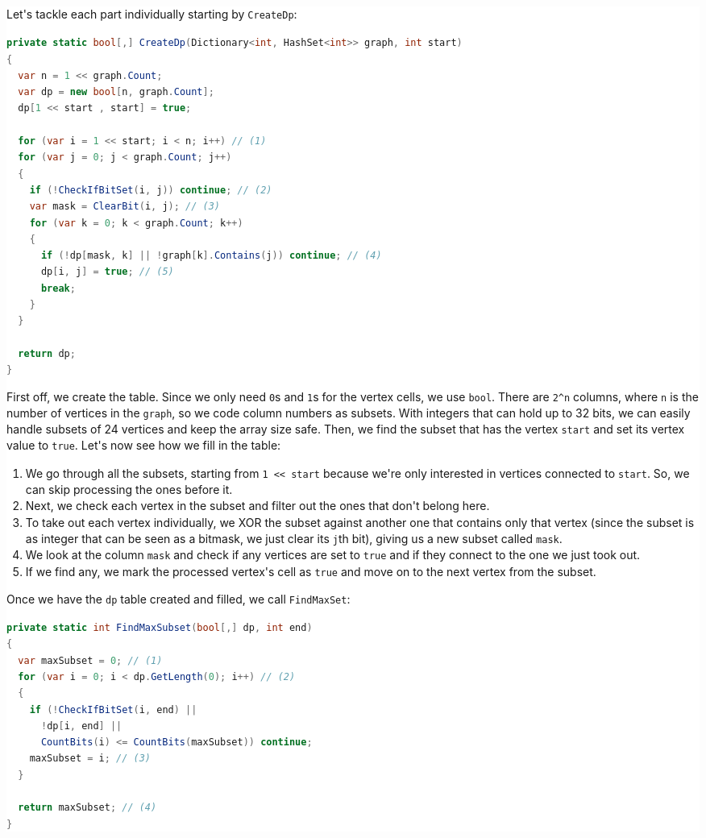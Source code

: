 Let's tackle each part individually starting by `CreateDp`:

```csharp
private static bool[,] CreateDp(Dictionary<int, HashSet<int>> graph, int start)
{
  var n = 1 << graph.Count;
  var dp = new bool[n, graph.Count];
  dp[1 << start , start] = true;

  for (var i = 1 << start; i < n; i++) // (1)
  for (var j = 0; j < graph.Count; j++)
  {
    if (!CheckIfBitSet(i, j)) continue; // (2)
    var mask = ClearBit(i, j); // (3)
    for (var k = 0; k < graph.Count; k++)
    {
      if (!dp[mask, k] || !graph[k].Contains(j)) continue; // (4)
      dp[i, j] = true; // (5)
      break;
    }
  }

  return dp;
}
```

First off, we create the table. Since we only need `0`s and `1`s for the vertex cells, we use `bool`. There are `2^n` columns, where `n` is the number of vertices in the `graph`, so we code column numbers as subsets. With integers that can hold up to 32 bits, we can easily handle subsets of 24 vertices and keep the array size safe. Then, we find the subset that has the vertex `start` and set its vertex value to `true`. Let's now see how we fill in the table:

1. We go through all the subsets, starting from `1 << start` because we're only interested in vertices connected to `start`. So, we can skip processing the ones before it.
2. Next, we check each vertex in the subset and filter out the ones that don't belong here.
3. To take out each vertex individually, we XOR the subset against another one that contains only that vertex (since the subset is as integer that can be seen as a bitmask, we just clear its `j`th bit), giving us a new subset called `mask`.
4. We look at the column `mask` and check if any vertices are set to `true` and if they connect to the one we just took out.
5. If we find any, we mark the processed vertex's cell as `true` and move on to the next vertex from the subset.

Once we have the `dp` table created and filled, we call `FindMaxSet`:

```csharp
private static int FindMaxSubset(bool[,] dp, int end)
{
  var maxSubset = 0; // (1)
  for (var i = 0; i < dp.GetLength(0); i++) // (2)
  {
    if (!CheckIfBitSet(i, end) ||
      !dp[i, end] ||
      CountBits(i) <= CountBits(maxSubset)) continue;
    maxSubset = i; // (3)
  }

  return maxSubset; // (4)
}
```


[^1]: Unless your ship is equipped with a Long-Ranged Scanner.
[^2]: [Multiverse](https://subsetgames.com/forum/viewtopic.php?t=35332), an FTL mod that adds a lot of new content to the base game, actually shows the beacon map as a graph.